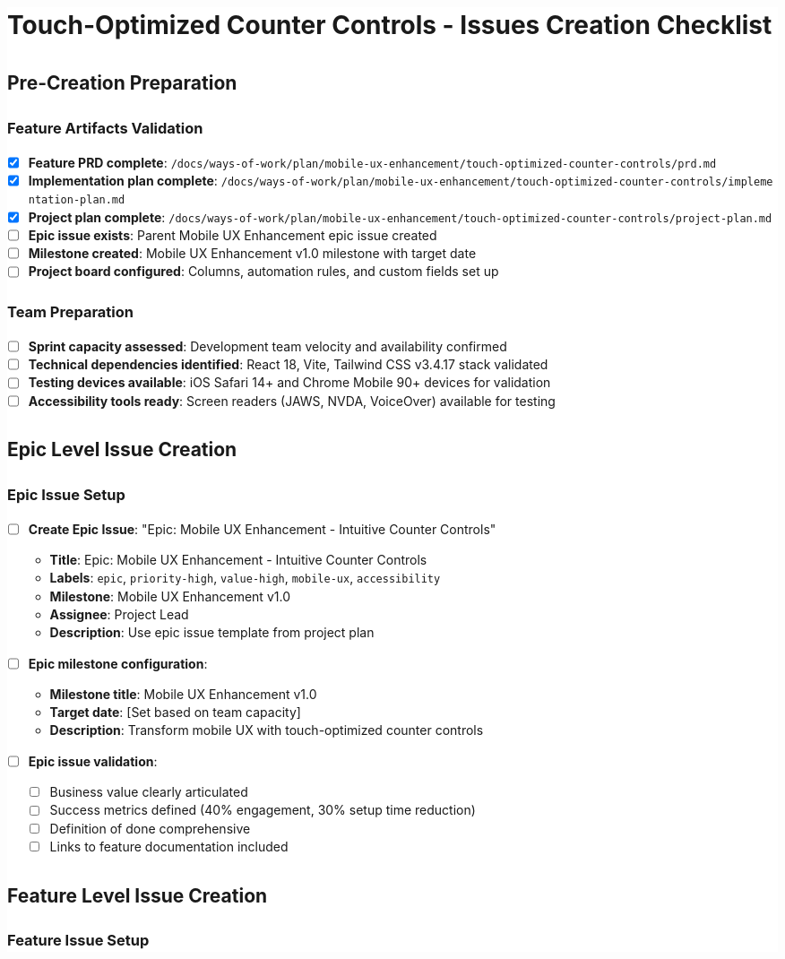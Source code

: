 # Touch-Optimized Counter Controls - Issues Creation Checklist

## Pre-Creation Preparation

### Feature Artifacts Validation

- [x] **Feature PRD complete**: `/docs/ways-of-work/plan/mobile-ux-enhancement/touch-optimized-counter-controls/prd.md`
- [x] **Implementation plan complete**: `/docs/ways-of-work/plan/mobile-ux-enhancement/touch-optimized-counter-controls/implementation-plan.md`
- [x] **Project plan complete**: `/docs/ways-of-work/plan/mobile-ux-enhancement/touch-optimized-counter-controls/project-plan.md`
- [ ] **Epic issue exists**: Parent Mobile UX Enhancement epic issue created
- [ ] **Milestone created**: Mobile UX Enhancement v1.0 milestone with target date
- [ ] **Project board configured**: Columns, automation rules, and custom fields set up

### Team Preparation

- [ ] **Sprint capacity assessed**: Development team velocity and availability confirmed
- [ ] **Technical dependencies identified**: React 18, Vite, Tailwind CSS v3.4.17 stack validated
- [ ] **Testing devices available**: iOS Safari 14+ and Chrome Mobile 90+ devices for validation
- [ ] **Accessibility tools ready**: Screen readers (JAWS, NVDA, VoiceOver) available for testing

## Epic Level Issue Creation

### Epic Issue Setup

- [ ] **Create Epic Issue**: "Epic: Mobile UX Enhancement - Intuitive Counter Controls"
  - **Title**: Epic: Mobile UX Enhancement - Intuitive Counter Controls
  - **Labels**: `epic`, `priority-high`, `value-high`, `mobile-ux`, `accessibility`
  - **Milestone**: Mobile UX Enhancement v1.0
  - **Assignee**: Project Lead
  - **Description**: Use epic issue template from project plan

- [ ] **Epic milestone configuration**:
  - **Milestone title**: Mobile UX Enhancement v1.0
  - **Target date**: [Set based on team capacity]
  - **Description**: Transform mobile UX with touch-optimized counter controls

- [ ] **Epic issue validation**:
  - [ ] Business value clearly articulated
  - [ ] Success metrics defined (40% engagement, 30% setup time reduction)
  - [ ] Definition of done comprehensive
  - [ ] Links to feature documentation included

## Feature Level Issue Creation

### Feature Issue Setup
